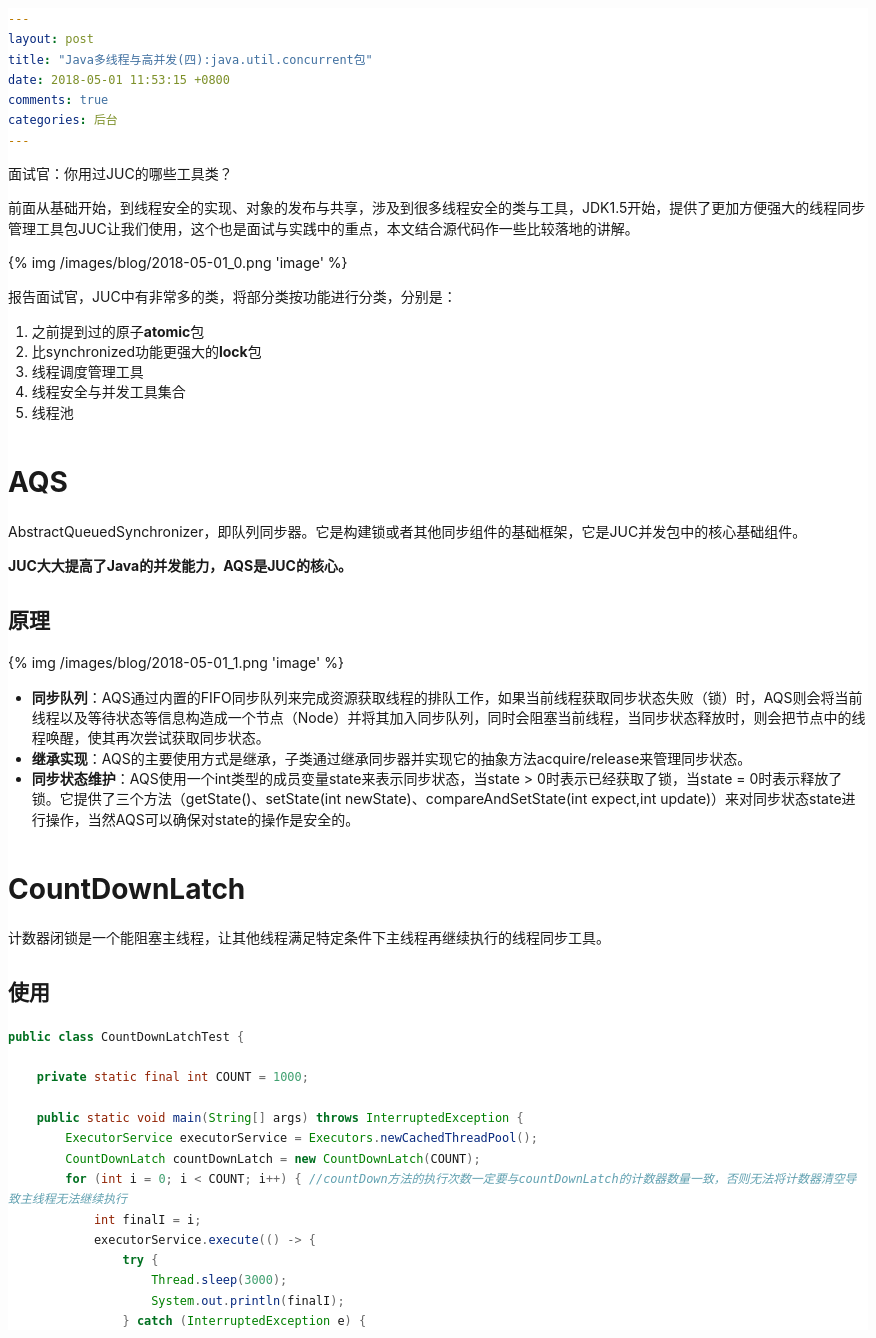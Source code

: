 ```yaml
---
layout: post
title: "Java多线程与高并发(四):java.util.concurrent包"
date: 2018-05-01 11:53:15 +0800
comments: true
categories: 后台
---
```


面试官：你用过JUC的哪些工具类？

前面从基础开始，到线程安全的实现、对象的发布与共享，涉及到很多线程安全的类与工具，JDK1.5开始，提供了更加方便强大的线程同步管理工具包JUC让我们使用，这个也是面试与实践中的重点，本文结合源代码作一些比较落地的讲解。



{% img /images/blog/2018-05-01_0.png 'image' %}

报告面试官，JUC中有非常多的类，将部分类按功能进行分类，分别是：

1. 之前提到过的原子**atomic**包
2. 比synchronized功能更强大的**lock**包
3. 线程调度管理工具
4. 线程安全与并发工具集合
5. 线程池

# AQS
AbstractQueuedSynchronizer，即队列同步器。它是构建锁或者其他同步组件的基础框架，它是JUC并发包中的核心基础组件。

**JUC大大提高了Java的并发能力，AQS是JUC的核心。**

## 原理

{% img /images/blog/2018-05-01_1.png 'image' %}

* **同步队列**：AQS通过内置的FIFO同步队列来完成资源获取线程的排队工作，如果当前线程获取同步状态失败（锁）时，AQS则会将当前线程以及等待状态等信息构造成一个节点（Node）并将其加入同步队列，同时会阻塞当前线程，当同步状态释放时，则会把节点中的线程唤醒，使其再次尝试获取同步状态。
* **继承实现**：AQS的主要使用方式是继承，子类通过继承同步器并实现它的抽象方法acquire/release来管理同步状态。
* **同步状态维护**：AQS使用一个int类型的成员变量state来表示同步状态，当state > 0时表示已经获取了锁，当state = 0时表示释放了锁。它提供了三个方法（getState()、setState(int newState)、compareAndSetState(int expect,int update)）来对同步状态state进行操作，当然AQS可以确保对state的操作是安全的。

# CountDownLatch

计数器闭锁是一个能阻塞主线程，让其他线程满足特定条件下主线程再继续执行的线程同步工具。

## 使用

```java
public class CountDownLatchTest {

    private static final int COUNT = 1000;

    public static void main(String[] args) throws InterruptedException {
        ExecutorService executorService = Executors.newCachedThreadPool();
        CountDownLatch countDownLatch = new CountDownLatch(COUNT);
        for (int i = 0; i < COUNT; i++) { //countDown方法的执行次数一定要与countDownLatch的计数器数量一致，否则无法将计数器清空导致主线程无法继续执行
            int finalI = i;
            executorService.execute(() -> {
                try {
                    Thread.sleep(3000);
                    System.out.println(finalI);
                } catch (InterruptedException e) {
```
